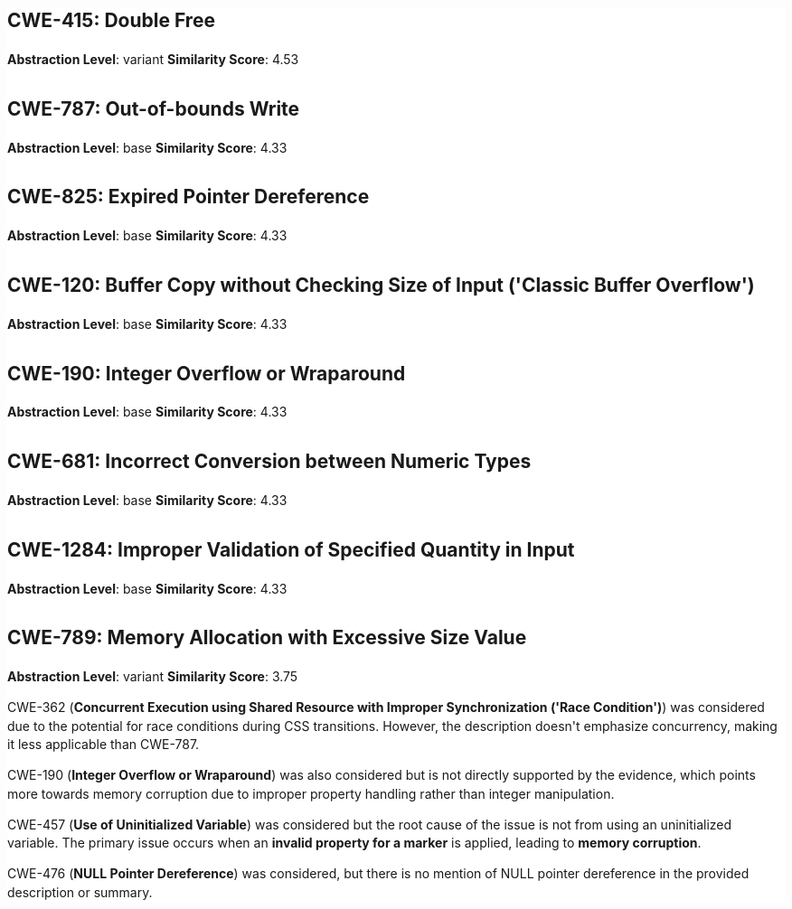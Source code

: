 ## CWE-415: Double Free
**Abstraction Level**: variant
**Similarity Score**: 4.53

## CWE-787: Out-of-bounds Write
**Abstraction Level**: base
**Similarity Score**: 4.33

## CWE-825: Expired Pointer Dereference
**Abstraction Level**: base
**Similarity Score**: 4.33

## CWE-120: Buffer Copy without Checking Size of Input ('Classic Buffer Overflow')
**Abstraction Level**: base
**Similarity Score**: 4.33

## CWE-190: Integer Overflow or Wraparound
**Abstraction Level**: base
**Similarity Score**: 4.33

## CWE-681: Incorrect Conversion between Numeric Types
**Abstraction Level**: base
**Similarity Score**: 4.33

## CWE-1284: Improper Validation of Specified Quantity in Input
**Abstraction Level**: base
**Similarity Score**: 4.33

## CWE-789: Memory Allocation with Excessive Size Value
**Abstraction Level**: variant
**Similarity Score**: 3.75

CWE-362 (**Concurrent Execution using Shared Resource with Improper Synchronization ('Race Condition')**) was considered due to the potential for race conditions during CSS transitions. However, the description doesn't emphasize concurrency, making it less applicable than CWE-787.

CWE-190 (**Integer Overflow or Wraparound**) was also considered but is not directly supported by the evidence, which points more towards memory corruption due to improper property handling rather than integer manipulation.

CWE-457 (**Use of Uninitialized Variable**) was considered but the root cause of the issue is not from using an uninitialized variable. The primary issue occurs when an **invalid property for a marker** is applied, leading to **memory corruption**.

CWE-476 (**NULL Pointer Dereference**) was considered, but there is no mention of NULL pointer dereference in the provided description or summary.